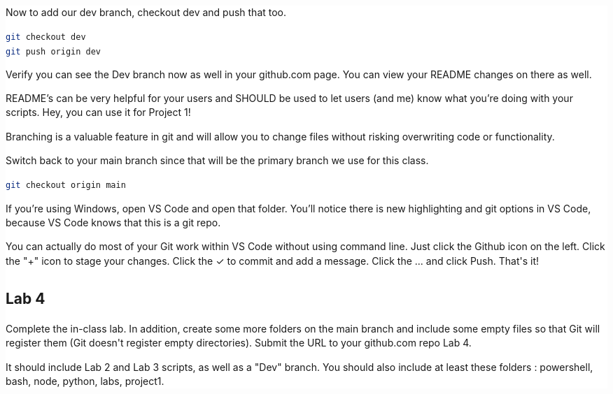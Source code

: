 Now to add our dev branch, checkout dev and push that too.

```bash
git checkout dev
git push origin dev
```

Verify you can see the Dev branch now as well in your github.com page. You can view your README changes on there as well.

README’s can be very helpful for your users and SHOULD be used to let users (and me) know what you’re doing with your scripts. Hey, you can use it for Project 1!

Branching is a valuable feature in git and will allow you to change files without risking overwriting code or functionality.

Switch back to your main branch since that will be the primary branch we use for this class.

```bash
git checkout origin main
```

If you’re using Windows, open VS Code and open that folder. You’ll notice there is new highlighting and git options in VS Code, because VS Code knows that this is a git repo.

You can actually do most of your Git work within VS Code without using command line. Just click the Github icon on the left. Click the "+" icon to stage your changes. Click the ✓ to commit and add a message.
Click the ... and click Push. That's it!

## Lab 4

Complete the in-class lab. In addition, create some more folders on the main branch and include some empty files so that Git will register them (Git doesn't register empty directories). Submit the URL to your github.com repo Lab 4.

It should include Lab 2 and Lab 3 scripts, as well as a "Dev" branch. You should also include at least these folders : powershell, bash, node, python, labs, project1.
